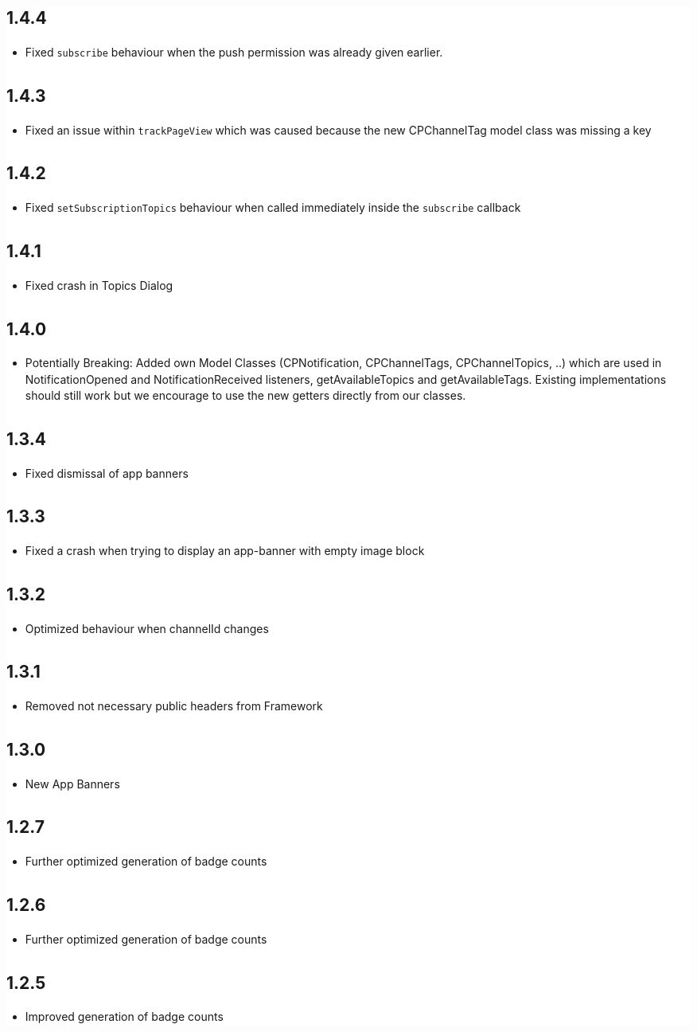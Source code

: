 ## 1.4.4
* Fixed `subscribe` behaviour when the push permission was already given earlier.

## 1.4.3
* Fixed an issue within `trackPageView` which was caused because the new CPChannelTag model class was missing a key

## 1.4.2
* Fixed `setSubscriptionTopics` behaviour when called immediately inside the `subscribe` callback

## 1.4.1
* Fixed crash in Topics Dialog

## 1.4.0
* Potentially Breaking: Added own Model Classes (CPNotification, CPChannelTags, CPChannelTopics, ..) which are used in NotificationOpened and NotificationReceived listeners, getAvailableTopics and getAvailableTags. Existing implementations should still work but we encourage to use the new getters directly from our classes.

## 1.3.4
* Fixed dismissal of app banners

## 1.3.3
* Fixed a crash when trying to display an app-banner with empty image block

## 1.3.2
* Optimized behaviour when channelId changes

## 1.3.1
* Removed not necessary public headers from Framework

## 1.3.0
* New App Banners

## 1.2.7
* Further optimized generation of badge counts

## 1.2.6
* Further optimized generation of badge counts

## 1.2.5
* Improved generation of badge counts
